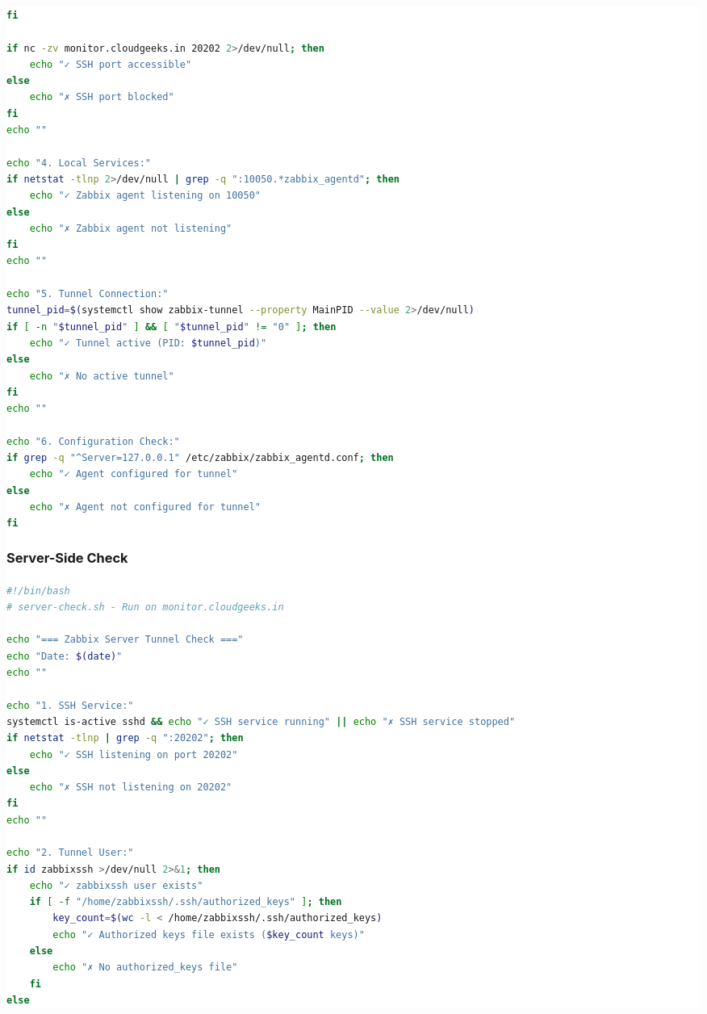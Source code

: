 ```bash
fi

if nc -zv monitor.cloudgeeks.in 20202 2>/dev/null; then
    echo "✓ SSH port accessible"
else
    echo "✗ SSH port blocked"
fi
echo ""

echo "4. Local Services:"
if netstat -tlnp 2>/dev/null | grep -q ":10050.*zabbix_agentd"; then
    echo "✓ Zabbix agent listening on 10050"
else
    echo "✗ Zabbix agent not listening"
fi
echo ""

echo "5. Tunnel Connection:"
tunnel_pid=$(systemctl show zabbix-tunnel --property MainPID --value 2>/dev/null)
if [ -n "$tunnel_pid" ] && [ "$tunnel_pid" != "0" ]; then
    echo "✓ Tunnel active (PID: $tunnel_pid)"
else
    echo "✗ No active tunnel"
fi
echo ""

echo "6. Configuration Check:"
if grep -q "^Server=127.0.0.1" /etc/zabbix/zabbix_agentd.conf; then
    echo "✓ Agent configured for tunnel"
else
    echo "✗ Agent not configured for tunnel"
fi
```

### Server-Side Check

```bash
#!/bin/bash
# server-check.sh - Run on monitor.cloudgeeks.in

echo "=== Zabbix Server Tunnel Check ==="
echo "Date: $(date)"
echo ""

echo "1. SSH Service:"
systemctl is-active sshd && echo "✓ SSH service running" || echo "✗ SSH service stopped"
if netstat -tlnp | grep -q ":20202"; then
    echo "✓ SSH listening on port 20202"
else
    echo "✗ SSH not listening on 20202"
fi
echo ""

echo "2. Tunnel User:"
if id zabbixssh >/dev/null 2>&1; then
    echo "✓ zabbixssh user exists"
    if [ -f "/home/zabbixssh/.ssh/authorized_keys" ]; then
        key_count=$(wc -l < /home/zabbixssh/.ssh/authorized_keys)
        echo "✓ Authorized keys file exists ($key_count keys)"
    else
        echo "✗ No authorized_keys file"
    fi
else
```